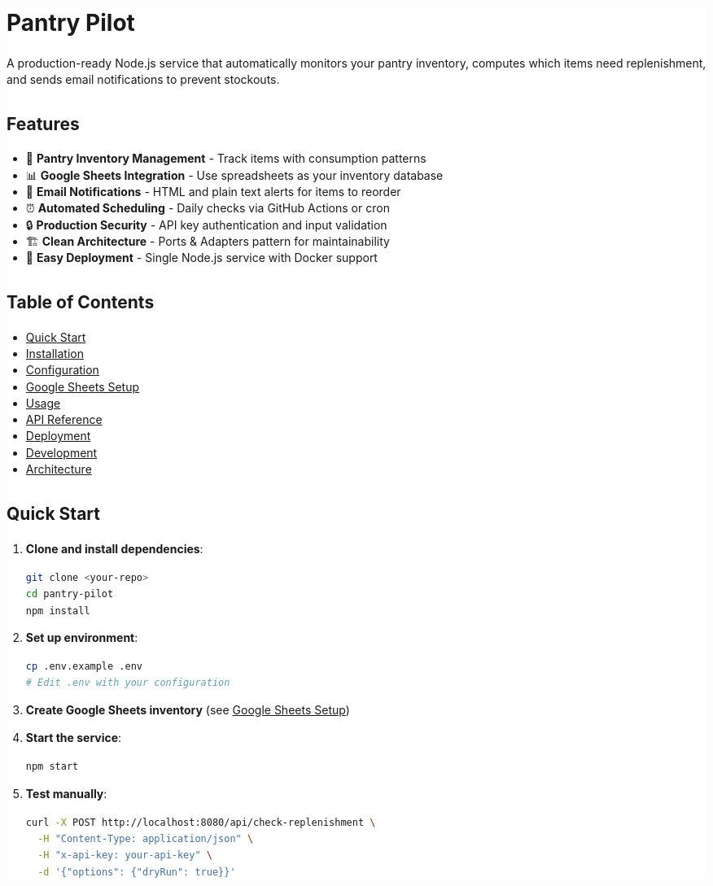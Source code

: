 # Pantry Pilot

A production-ready Node.js service that automatically monitors your pantry inventory, computes which items need replenishment, and sends email notifications to prevent stockouts.

## Features

- 🥫 **Pantry Inventory Management** - Track items with consumption patterns
- 📊 **Google Sheets Integration** - Use spreadsheets as your inventory database
- 📧 **Email Notifications** - HTML and plain text alerts for items to reorder
- ⏰ **Automated Scheduling** - Daily checks via GitHub Actions or cron
- 🔒 **Production Security** - API key authentication and input validation
- 🏗️ **Clean Architecture** - Ports & Adapters pattern for maintainability
- 🚀 **Easy Deployment** - Single Node.js service with Docker support

## Table of Contents

- [Quick Start](#quick-start)
- [Installation](#installation)
- [Configuration](#configuration)
- [Google Sheets Setup](#google-sheets-setup)
- [Usage](#usage)
- [API Reference](#api-reference)
- [Deployment](#deployment)
- [Development](#development)
- [Architecture](#architecture)

## Quick Start

1. **Clone and install dependencies**:
   ```bash
   git clone <your-repo>
   cd pantry-pilot
   npm install
   ```

2. **Set up environment**:
   ```bash
   cp .env.example .env
   # Edit .env with your configuration
   ```

3. **Create Google Sheets inventory** (see [Google Sheets Setup](#google-sheets-setup))

4. **Start the service**:
   ```bash
   npm start
   ```

5. **Test manually**:
   ```bash
   curl -X POST http://localhost:8080/api/check-replenishment \
     -H "Content-Type: application/json" \
     -H "x-api-key: your-api-key" \
     -d '{"options": {"dryRun": true}}'
   ```
